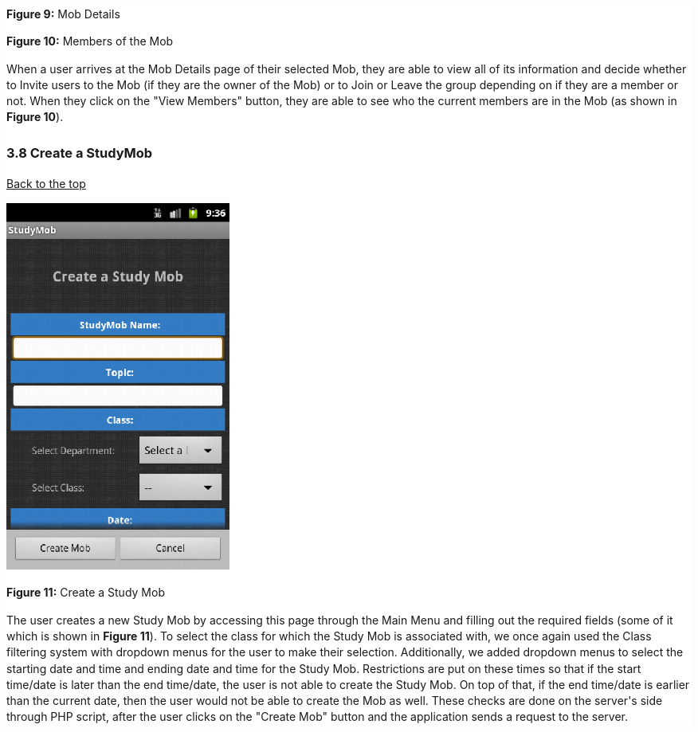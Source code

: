 
**Figure 9:** Mob Details
                  
                 
                
**Figure 10:** Members of the Mob
  
  

When a user arrives at the Mob Details page of their selected Mob, they are able to view all of its information and decide whether to Invite users to the Mob (if they are the owner of the Mob) or to Join or Leave the group depending on if they are a member or not. When they click on the "View Members" button, they are able to see who the current members are in the Mob (as shown in **Figure 10**).
  
  




### 3.8 Create a StudyMob
[Back to the top][14]  
  

![](createmob.png)  

**Figure 11:** Create a Study Mob
  
  

The user creates a new Study Mob by accessing this page through the Main Menu and filling out the required fields (some of it which is shown in **Figure 11**). To select the class for which the Study Mob is associated with, we once again used the Class filtering system with dropdown menus for the user to make their selection. Additionally, we added dropdown menus to select the starting date and time and ending date and time for the Study Mob. Restrictions are put on these times so that if the start time/date is later than the end time/date, the user is not able to create the Study Mob. On top of that, if the end time/date is earlier than the current date, then the user would not be able to create the Mob as well. These checks are done on the server's side through PHP script, after the user clicks on the "Create Mob" button and the application sends a request to the server.
  

[0]: #1
[1]: #2
[2]: #3
[3]: #3-1
[4]: #3-2
[5]: #3-3
[6]: #3-4
[7]: #3-5
[8]: #3-6
[9]: #3-7
[10]: #3-8
[11]: #3-9
[12]: #3-10
[13]: #4
[14]: #TOC